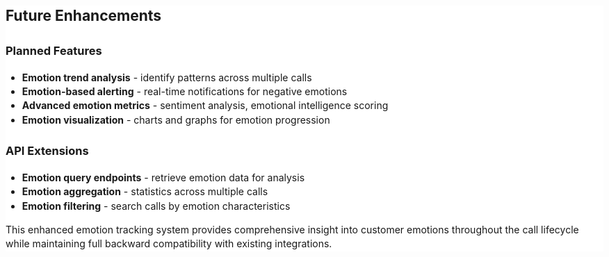 ## Future Enhancements

### Planned Features
- **Emotion trend analysis** - identify patterns across multiple calls
- **Emotion-based alerting** - real-time notifications for negative emotions
- **Advanced emotion metrics** - sentiment analysis, emotional intelligence scoring
- **Emotion visualization** - charts and graphs for emotion progression

### API Extensions
- **Emotion query endpoints** - retrieve emotion data for analysis
- **Emotion aggregation** - statistics across multiple calls
- **Emotion filtering** - search calls by emotion characteristics

This enhanced emotion tracking system provides comprehensive insight into customer emotions throughout the call lifecycle while maintaining full backward compatibility with existing integrations. 